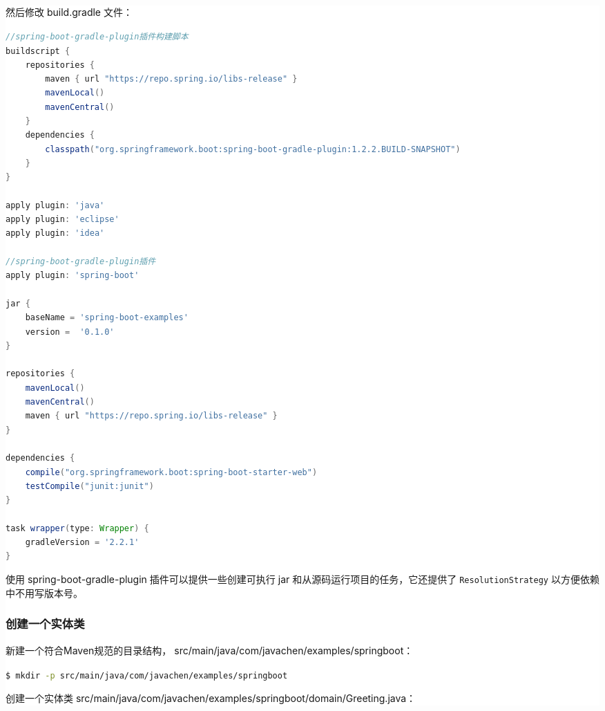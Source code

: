 然后修改 build.gradle 文件：

```groovy
//spring-boot-gradle-plugin插件构建脚本
buildscript {
    repositories {
        maven { url "https://repo.spring.io/libs-release" }
        mavenLocal()
        mavenCentral()
    }
    dependencies {
        classpath("org.springframework.boot:spring-boot-gradle-plugin:1.2.2.BUILD-SNAPSHOT")
    }
}

apply plugin: 'java'
apply plugin: 'eclipse'
apply plugin: 'idea'

//spring-boot-gradle-plugin插件
apply plugin: 'spring-boot'

jar {
    baseName = 'spring-boot-examples'
    version =  '0.1.0'
}

repositories {
    mavenLocal()
    mavenCentral()
    maven { url "https://repo.spring.io/libs-release" }
}

dependencies {
    compile("org.springframework.boot:spring-boot-starter-web")
    testCompile("junit:junit")
}

task wrapper(type: Wrapper) {
    gradleVersion = '2.2.1'
}
```

使用 spring-boot-gradle-plugin 插件可以提供一些创建可执行 jar 和从源码运行项目的任务，它还提供了 `ResolutionStrategy` 以方便依赖中不用写版本号。

### 创建一个实体类

新建一个符合Maven规范的目录结构， src/main/java/com/javachen/examples/springboot：

```bash
$ mkdir -p src/main/java/com/javachen/examples/springboot
```

创建一个实体类 src/main/java/com/javachen/examples/springboot/domain/Greeting.java：
